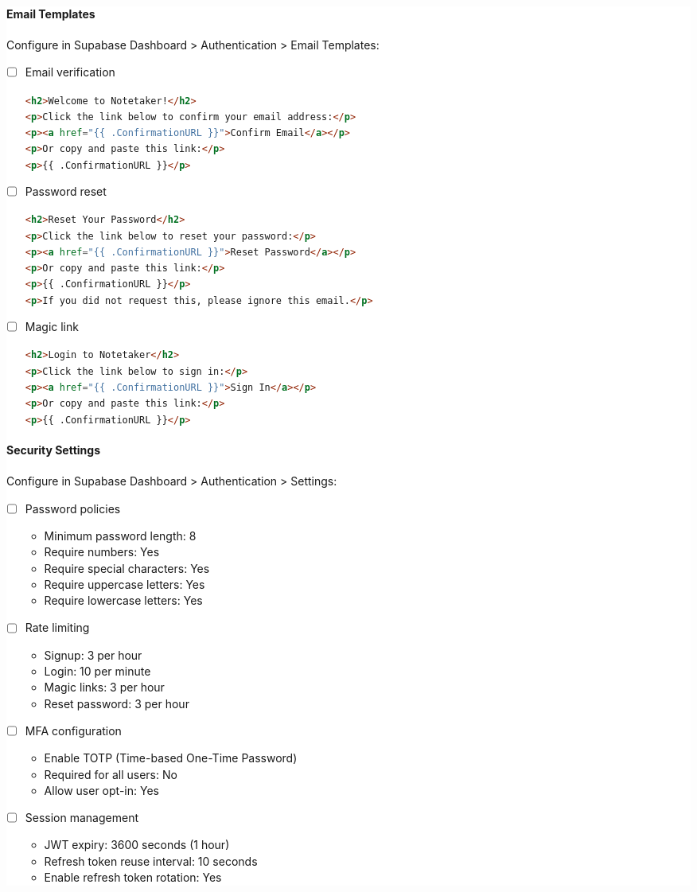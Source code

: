 #### Email Templates
Configure in Supabase Dashboard > Authentication > Email Templates:

- [ ] Email verification
  ```html
  <h2>Welcome to Notetaker!</h2>
  <p>Click the link below to confirm your email address:</p>
  <p><a href="{{ .ConfirmationURL }}">Confirm Email</a></p>
  <p>Or copy and paste this link:</p>
  <p>{{ .ConfirmationURL }}</p>
  ```

- [ ] Password reset
  ```html
  <h2>Reset Your Password</h2>
  <p>Click the link below to reset your password:</p>
  <p><a href="{{ .ConfirmationURL }}">Reset Password</a></p>
  <p>Or copy and paste this link:</p>
  <p>{{ .ConfirmationURL }}</p>
  <p>If you did not request this, please ignore this email.</p>
  ```

- [ ] Magic link
  ```html
  <h2>Login to Notetaker</h2>
  <p>Click the link below to sign in:</p>
  <p><a href="{{ .ConfirmationURL }}">Sign In</a></p>
  <p>Or copy and paste this link:</p>
  <p>{{ .ConfirmationURL }}</p>
  ```

#### Security Settings
Configure in Supabase Dashboard > Authentication > Settings:

- [ ] Password policies
  - Minimum password length: 8
  - Require numbers: Yes
  - Require special characters: Yes
  - Require uppercase letters: Yes
  - Require lowercase letters: Yes

- [ ] Rate limiting
  - Signup: 3 per hour
  - Login: 10 per minute
  - Magic links: 3 per hour
  - Reset password: 3 per hour

- [ ] MFA configuration
  - Enable TOTP (Time-based One-Time Password)
  - Required for all users: No
  - Allow user opt-in: Yes

- [ ] Session management
  - JWT expiry: 3600 seconds (1 hour)
  - Refresh token reuse interval: 10 seconds
  - Enable refresh token rotation: Yes
